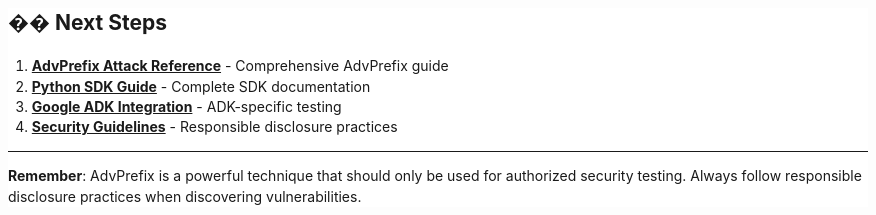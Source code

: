 
## �� Next Steps

1. **[AdvPrefix Attack Reference](../attacks/advprefix-attacks.md)** - Comprehensive AdvPrefix guide
2. **[Python SDK Guide](../sdk/python-quickstart.md)** - Complete SDK documentation
3. **[Google ADK Integration](../integrations/google-adk.md)** - ADK-specific testing
4. **[Security Guidelines](../security/responsible-disclosure)** - Responsible disclosure practices

---

**Remember**: AdvPrefix is a powerful technique that should only be used for authorized security testing. Always follow responsible disclosure practices when discovering vulnerabilities.

